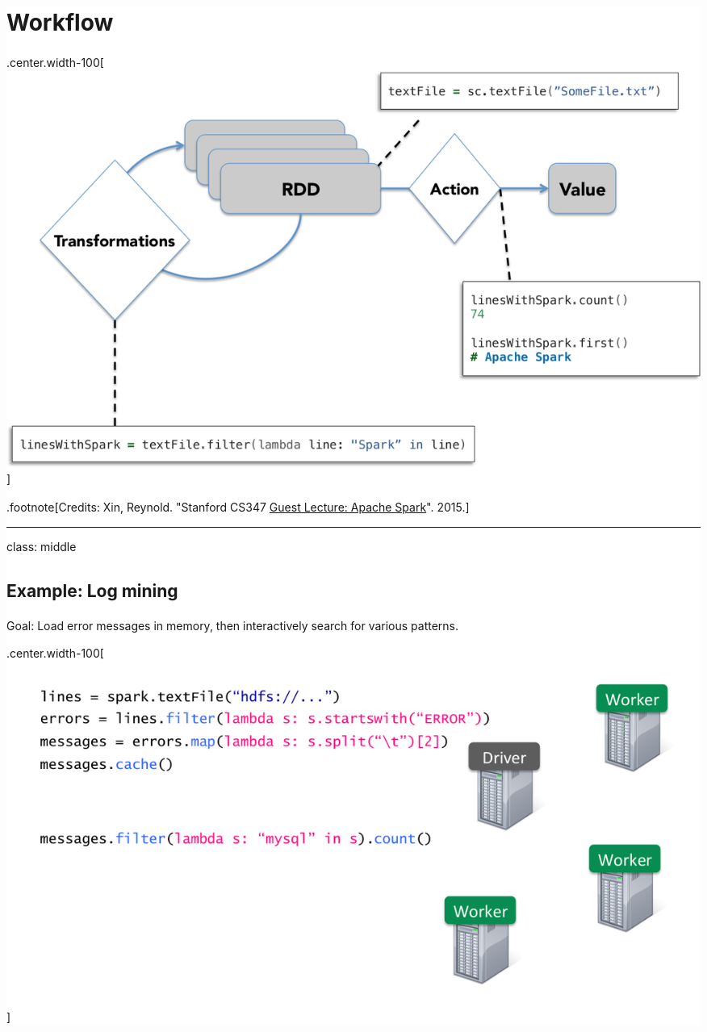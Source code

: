 # Workflow

.center.width-100[![](figures/lec7/spark-operations.png)]

.footnote[Credits: Xin, Reynold. "Stanford CS347 [Guest Lecture: Apache Spark](https://www.slideshare.net/rxin/stanford-cs347-guest-lecture-apache-spark)". 2015.]

---

class: middle

## Example: Log mining

Goal: Load error messages in memory, then interactively search for various patterns.

.center.width-100[![](figures/lec7/spark-ex1.png)]
